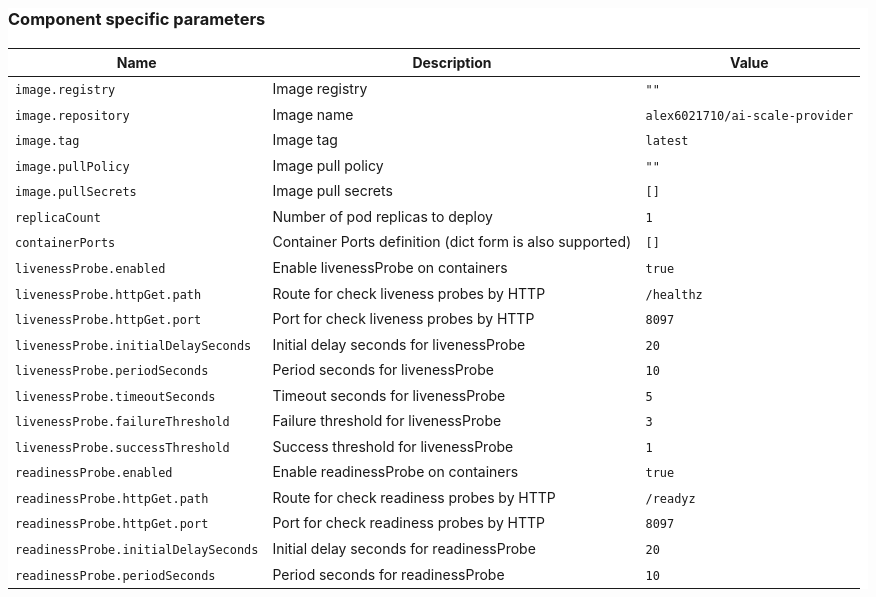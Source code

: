 
### Component specific parameters

| Name                                    | Description                                                                                           | Value                                                                                                                |
| --------------------------------------- | ----------------------------------------------------------------------------------------------------- | -------------------------------------------------------------------------------------------------------------------- |
| `image.registry`                        | Image registry                                                                                        | `""`                                                                                                                 |
| `image.repository`                      | Image name                                                                                            | `alex6021710/ai-scale-provider`                                                                                      |
| `image.tag`                             | Image tag                                                                                             | `latest`                                                                                                             |
| `image.pullPolicy`                      | Image pull policy                                                                                     | `""`                                                                                                                 |
| `image.pullSecrets`                     | Image pull secrets                                                                                    | `[]`                                                                                                                 |
| `replicaCount`                          | Number of pod replicas to deploy                                                                      | `1`                                                                                                                  |
| `containerPorts`                        | Container Ports definition (dict form is also supported)                                              | `[]`                                                                                                                 |
| `livenessProbe.enabled`                 | Enable livenessProbe on containers                                                                    | `true`                                                                                                               |
| `livenessProbe.httpGet.path`            | Route for check liveness probes by HTTP                                                               | `/healthz`                                                                                                           |
| `livenessProbe.httpGet.port`            | Port for check liveness probes by HTTP                                                                | `8097`                                                                                                               |
| `livenessProbe.initialDelaySeconds`     | Initial delay seconds for livenessProbe                                                               | `20`                                                                                                                 |
| `livenessProbe.periodSeconds`           | Period seconds for livenessProbe                                                                      | `10`                                                                                                                 |
| `livenessProbe.timeoutSeconds`          | Timeout seconds for livenessProbe                                                                     | `5`                                                                                                                  |
| `livenessProbe.failureThreshold`        | Failure threshold for livenessProbe                                                                   | `3`                                                                                                                  |
| `livenessProbe.successThreshold`        | Success threshold for livenessProbe                                                                   | `1`                                                                                                                  |
| `readinessProbe.enabled`                | Enable readinessProbe on containers                                                                   | `true`                                                                                                               |
| `readinessProbe.httpGet.path`           | Route for check readiness probes by HTTP                                                              | `/readyz`                                                                                                            |
| `readinessProbe.httpGet.port`           | Port for check readiness probes by HTTP                                                               | `8097`                                                                                                               |
| `readinessProbe.initialDelaySeconds`    | Initial delay seconds for readinessProbe                                                              | `20`                                                                                                                 |
| `readinessProbe.periodSeconds`          | Period seconds for readinessProbe                                                                     | `10`                                                                                                                 |
